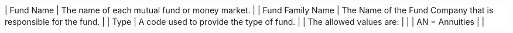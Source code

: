 | Fund Name                                                                                                                                                                                                                                                                                                                                                                                                                                                                                                                                                                                                              | The name of each mutual fund or money market.                                                                                                                                                                                                                                                                                                                                                                                                                                      |
| Fund Family Name                                                                                                                                                                                                                                                                                                                                                                                                                                                                                                                                                                                                       | The Name of the Fund Company that is responsible for the fund.                                                                                                                                                                                                                                                                                                                                                                                                                     |
| Type                                                                                                                                                                                                                                                                                                                                                                                                                                                                                                                                                                                                                   | A code used to provide the type of fund.                                                                                                                                                                                                                                                                                                                                                                                                                                           |
| The allowed values are:                                                                                                                                                                                                                                                                                                                                                                                                                                                                                                                                                                                                |                                                                                                                                                                                                                                                                                                                                                                                                                                                                                    |
| AN = Annuities                                                                                                                                                                                                                                                                                                                                                                                                                                                                                                                                                                                                         |                                                                                                                                                                                                                                                                                                                                                                                                                                                                                    |